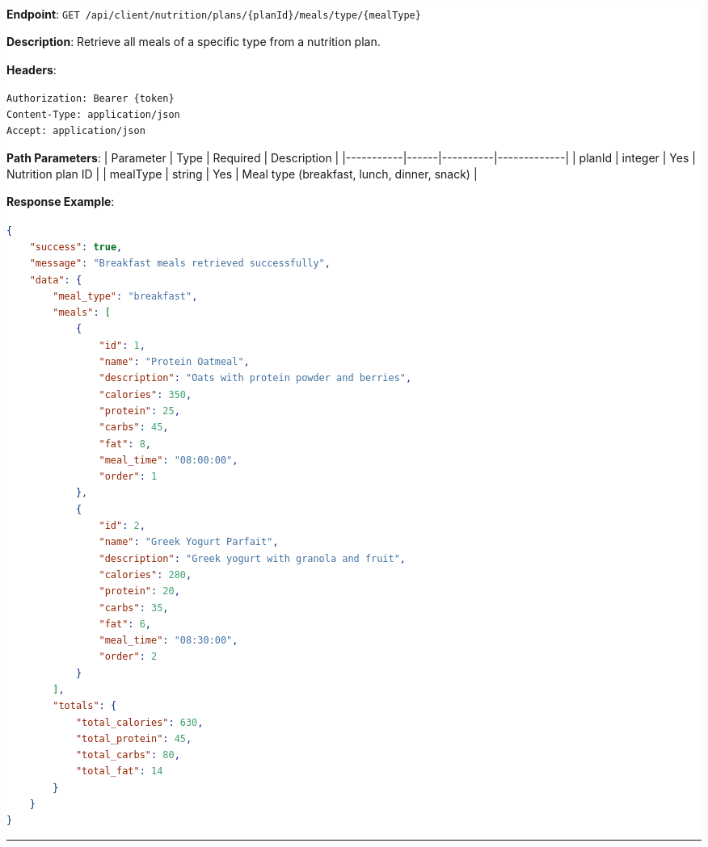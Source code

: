 **Endpoint**: `GET /api/client/nutrition/plans/{planId}/meals/type/{mealType}`

**Description**: Retrieve all meals of a specific type from a nutrition plan.

**Headers**:
```
Authorization: Bearer {token}
Content-Type: application/json
Accept: application/json
```

**Path Parameters**:
| Parameter | Type | Required | Description |
|-----------|------|----------|-------------|
| planId | integer | Yes | Nutrition plan ID |
| mealType | string | Yes | Meal type (breakfast, lunch, dinner, snack) |

**Response Example**:
```json
{
    "success": true,
    "message": "Breakfast meals retrieved successfully",
    "data": {
        "meal_type": "breakfast",
        "meals": [
            {
                "id": 1,
                "name": "Protein Oatmeal",
                "description": "Oats with protein powder and berries",
                "calories": 350,
                "protein": 25,
                "carbs": 45,
                "fat": 8,
                "meal_time": "08:00:00",
                "order": 1
            },
            {
                "id": 2,
                "name": "Greek Yogurt Parfait",
                "description": "Greek yogurt with granola and fruit",
                "calories": 280,
                "protein": 20,
                "carbs": 35,
                "fat": 6,
                "meal_time": "08:30:00",
                "order": 2
            }
        ],
        "totals": {
            "total_calories": 630,
            "total_protein": 45,
            "total_carbs": 80,
            "total_fat": 14
        }
    }
}
```

---